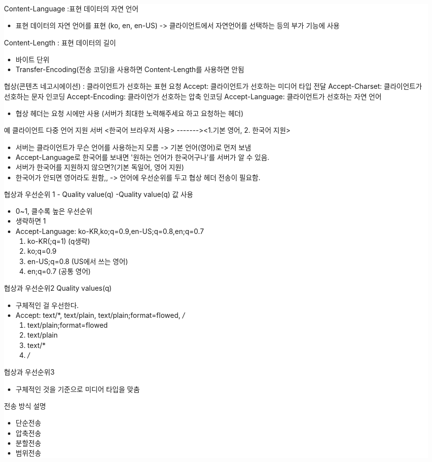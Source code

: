 Content-Language
:표현 데이터의 자연 언어
- 표현 데이터의 자연 언어를 표현
(ko, en, en-US)
-> 클라이언트에서 자연언어를 선택하는 등의 부가 기능에 사용

Content-Length
: 표현 데이터의 길이
- 바이트 단위
- Transfer-Encoding(전송 코딩)을 사용하면 Content-Length를 사용하면 안됨

협상(콘텐츠 네고시에이션)
: 클라이언트가 선호하는 표현 요청
Accept: 클라이언트가 선호하는 미디어 타입 전달
Accept-Charset: 클라이언트가 선호하는 문자 인코딩
Accept-Encoding: 클라이언가 선호하는 압축 인코딩
Accept-Language: 클라이언트가 선호하는 자연 언어
- 협상 헤더는 요청 시에만 사용
(서버가 최대한 노력해주세요 하고 요청하는 헤더)

예
클라이언트                            다중 언어 지원 서버
<한국어 브라우저 사용>  -------><1.기본 영어, 2. 한국어 지원>
- 서버는 클라이언트가 무슨 언어를 사용하는지 모름
-> 기본 언어(영어)로 먼저 보냄
- Accept-Language로 한국어를 보내면 '원하는 언어가 한국어구나'를 서버가 알 수 있음.
- 서버가 한국어를 지원하지 않으면?(기본 독일어, 영어 지원)
- 한국어가 안되면 영어라도 원함,,
-> 언어에 우선순위를 두고 협상 헤더 전송이 필요함.

협상과 우선순위 1 - Quality value(q)
-Quality value(q) 값 사용
- 0~1, 클수록 높은 우선순위
- 생략하면 1
- Accept-Language: ko-KR,ko;q=0.9,en-US;q=0.8,en;q=0.7
    1. ko-KR(;q=1) (q생략)
    2. ko;q=0.9
    3. en-US;q=0.8 (US에서 쓰는 영어)
    4. en;q=0.7 (공통 영어)

협상과 우선순위2
Quality values(q)
- 구체적인 걸 우선한다.
- Accept: text/*, text/plain, text/plain;format=flowed, */*
    1. text/plain;format=flowed
    2. text/plain
    3. text/*
    4. */*

협상과 우선순위3
- 구체적인 것을 기준으로 미디어 타입을 맞춤

전송 방식 설명
- 단순전송
- 압축전송
- 분할전송
- 범위전송
